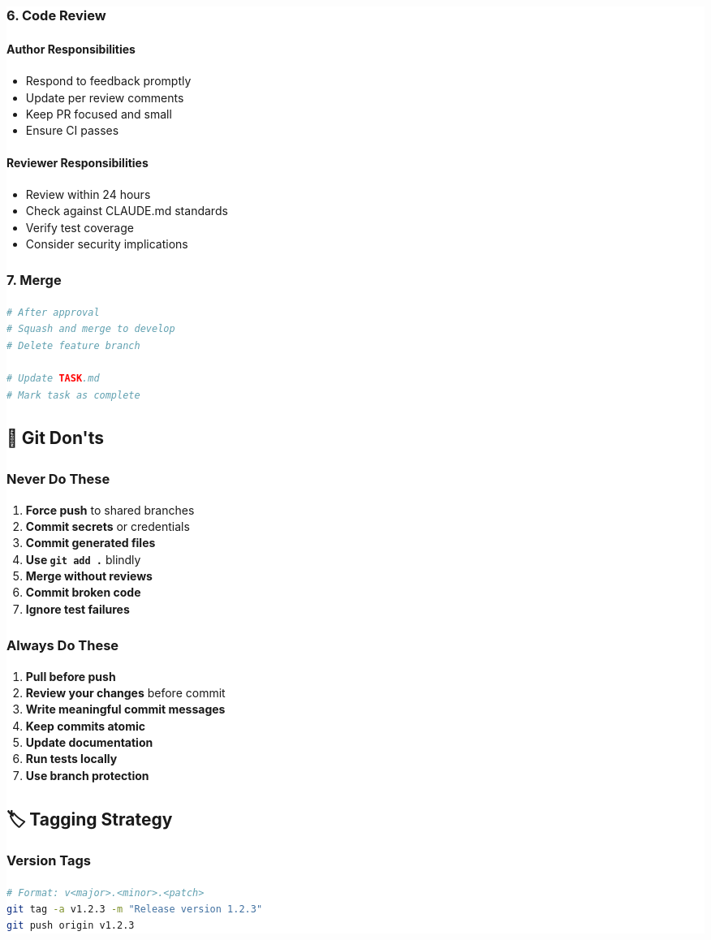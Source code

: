 ### 6. Code Review

#### Author Responsibilities
- Respond to feedback promptly
- Update per review comments
- Keep PR focused and small
- Ensure CI passes

#### Reviewer Responsibilities
- Review within 24 hours
- Check against CLAUDE.md standards
- Verify test coverage
- Consider security implications

### 7. Merge

```bash
# After approval
# Squash and merge to develop
# Delete feature branch

# Update TASK.md
# Mark task as complete
```

## 🚫 Git Don'ts

### Never Do These
1. **Force push** to shared branches
2. **Commit secrets** or credentials
3. **Commit generated files**
4. **Use `git add .`** blindly
5. **Merge without reviews**
6. **Commit broken code**
7. **Ignore test failures**

### Always Do These
1. **Pull before push**
2. **Review your changes** before commit
3. **Write meaningful commit messages**
4. **Keep commits atomic**
5. **Update documentation**
6. **Run tests locally**
7. **Use branch protection**

## 🏷️ Tagging Strategy

### Version Tags
```bash
# Format: v<major>.<minor>.<patch>
git tag -a v1.2.3 -m "Release version 1.2.3"
git push origin v1.2.3
```
